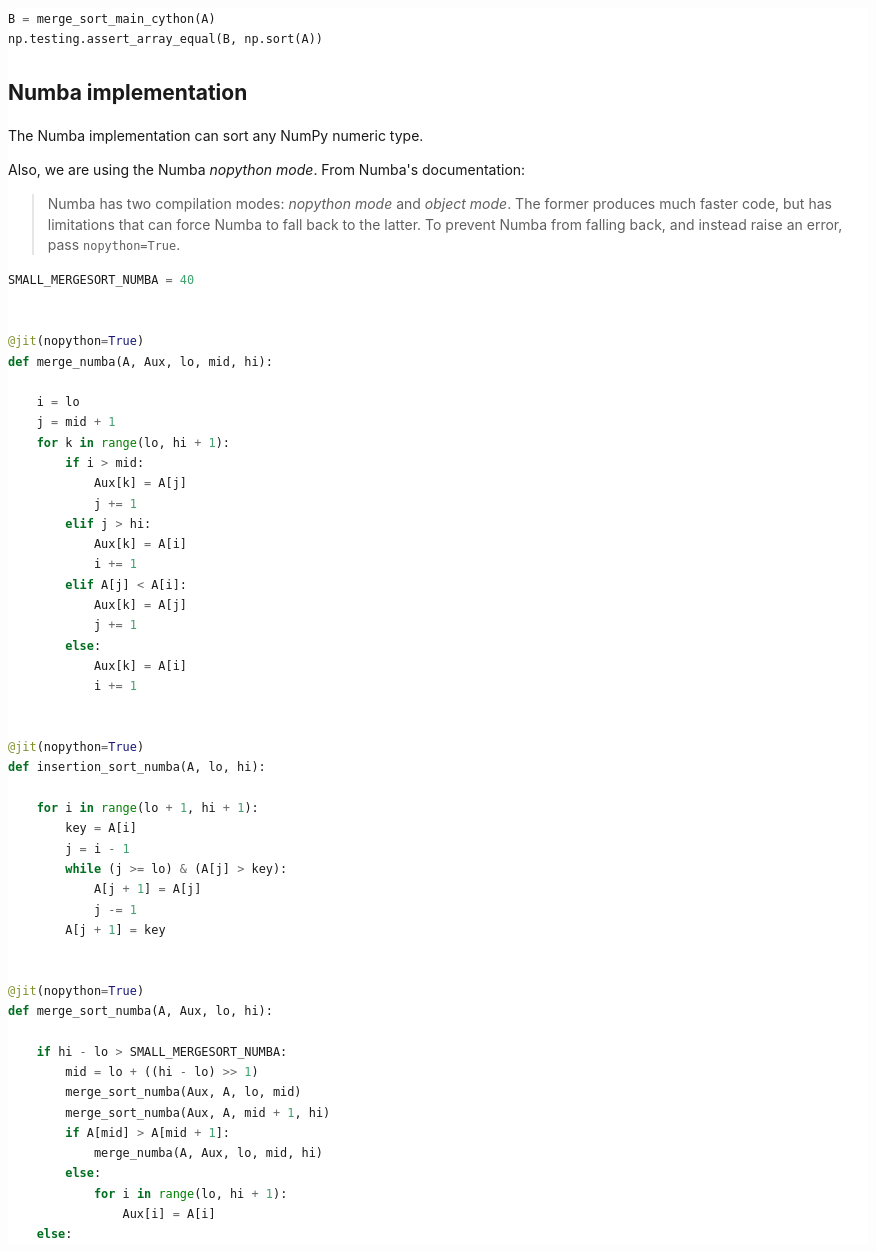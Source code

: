 
```python
B = merge_sort_main_cython(A)
np.testing.assert_array_equal(B, np.sort(A))
```

## Numba implementation

The Numba implementation can sort any NumPy numeric type.

Also, we are using the Numba *nopython mode*. From Numba's documentation:

> Numba has two compilation modes: *nopython mode* and *object mode*. The former produces much faster code, but has limitations that can force Numba to fall back to the latter. To prevent Numba from falling back, and instead raise an error, pass `nopython=True`.


```python
SMALL_MERGESORT_NUMBA = 40


@jit(nopython=True)
def merge_numba(A, Aux, lo, mid, hi):

    i = lo
    j = mid + 1
    for k in range(lo, hi + 1):
        if i > mid:
            Aux[k] = A[j]
            j += 1
        elif j > hi:
            Aux[k] = A[i]
            i += 1
        elif A[j] < A[i]:
            Aux[k] = A[j]
            j += 1
        else:
            Aux[k] = A[i]
            i += 1


@jit(nopython=True)
def insertion_sort_numba(A, lo, hi):

    for i in range(lo + 1, hi + 1):
        key = A[i]
        j = i - 1
        while (j >= lo) & (A[j] > key):
            A[j + 1] = A[j]
            j -= 1
        A[j + 1] = key


@jit(nopython=True)
def merge_sort_numba(A, Aux, lo, hi):

    if hi - lo > SMALL_MERGESORT_NUMBA:
        mid = lo + ((hi - lo) >> 1)
        merge_sort_numba(Aux, A, lo, mid)
        merge_sort_numba(Aux, A, mid + 1, hi)
        if A[mid] > A[mid + 1]:
            merge_numba(A, Aux, lo, mid, hi)
        else:
            for i in range(lo, hi + 1):
                Aux[i] = A[i]
    else:
```